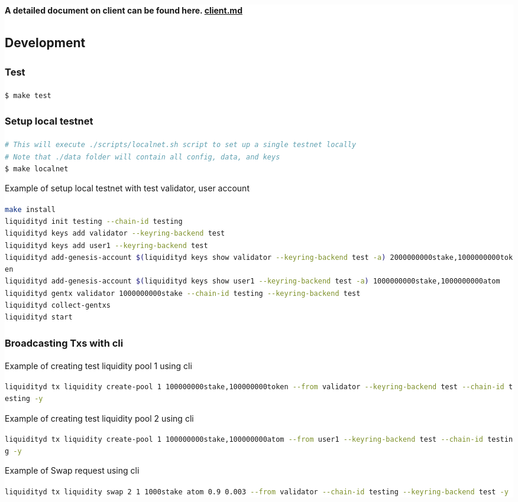 #### A detailed document on client can be found here. [client.md](doc/client.md)

## Development

### Test
```bash 
$ make test
```

### Setup local testnet

```bash
# This will execute ./scripts/localnet.sh script to set up a single testnet locally
# Note that ./data folder will contain all config, data, and keys
$ make localnet
```

Example of setup local testnet with test validator, user account

```bash
make install
liquidityd init testing --chain-id testing
liquidityd keys add validator --keyring-backend test
liquidityd keys add user1 --keyring-backend test
liquidityd add-genesis-account $(liquidityd keys show validator --keyring-backend test -a) 2000000000stake,1000000000token
liquidityd add-genesis-account $(liquidityd keys show user1 --keyring-backend test -a) 1000000000stake,1000000000atom
liquidityd gentx validator 1000000000stake --chain-id testing --keyring-backend test
liquidityd collect-gentxs
liquidityd start
```

### Broadcasting Txs with cli

Example of creating test liquidity pool 1 using cli

```bash
liquidityd tx liquidity create-pool 1 100000000stake,100000000token --from validator --keyring-backend test --chain-id testing -y
```

Example of creating test liquidity pool 2 using cli

```bash
liquidityd tx liquidity create-pool 1 100000000stake,100000000atom --from user1 --keyring-backend test --chain-id testing -y
```

Example of Swap request using cli

```bash
liquidityd tx liquidity swap 2 1 1000stake atom 0.9 0.003 --from validator --chain-id testing --keyring-backend test -y
```
